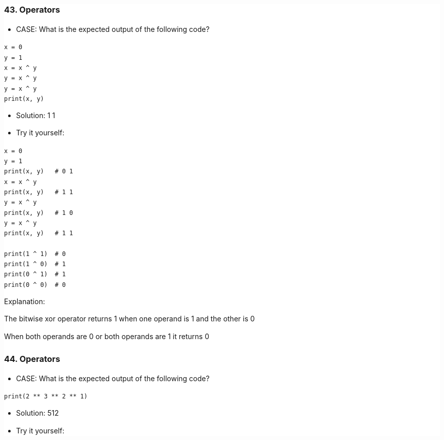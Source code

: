 
### 43. Operators

- CASE: What is the expected output of the following code?


```
x = 0
y = 1
x = x ^ y
y = x ^ y
y = x ^ y
print(x, y)
```


- Solution: 1 1


- Try it yourself:

```
x = 0
y = 1
print(x, y)   # 0 1
x = x ^ y
print(x, y)   # 1 1
y = x ^ y
print(x, y)   # 1 0
y = x ^ y
print(x, y)   # 1 1
 
print(1 ^ 1)  # 0
print(1 ^ 0)  # 1
print(0 ^ 1)  # 1
print(0 ^ 0)  # 0
```

Explanation:

The bitwise xor operator returns 1 when one operand is 1 and the other is 0

When both operands are 0 or both operands are 1 it returns 0



### 44. Operators

- CASE: What is the expected output of the following code?


```
print(2 ** 3 ** 2 ** 1)
```


- Solution: 512


- Try it yourself:
